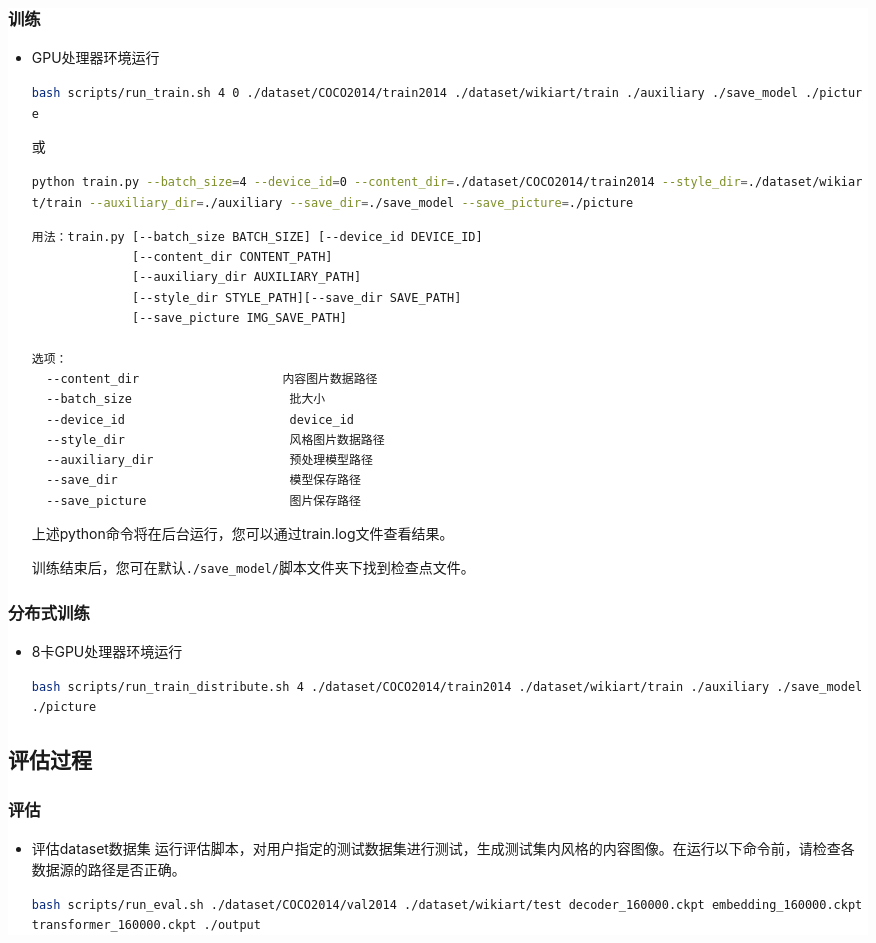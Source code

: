 ### 训练

- GPU处理器环境运行

  ```bash
  bash scripts/run_train.sh 4 0 ./dataset/COCO2014/train2014 ./dataset/wikiart/train ./auxiliary ./save_model ./picture
  ```

  或

  ```bash
  python train.py --batch_size=4 --device_id=0 --content_dir=./dataset/COCO2014/train2014 --style_dir=./dataset/wikiart/train --auxiliary_dir=./auxiliary --save_dir=./save_model --save_picture=./picture
  ```

  ```bash
  用法：train.py [--batch_size BATCH_SIZE] [--device_id DEVICE_ID]
                [--content_dir CONTENT_PATH]
                [--auxiliary_dir AUXILIARY_PATH]
                [--style_dir STYLE_PATH][--save_dir SAVE_PATH]
                [--save_picture IMG_SAVE_PATH]

  选项：
    --content_dir                    内容图片数据路径
    --batch_size                      批大小
    --device_id                       device_id
    --style_dir                       风格图片数据路径
    --auxiliary_dir                   预处理模型路径
    --save_dir                        模型保存路径
    --save_picture                    图片保存路径
  ```

  上述python命令将在后台运行，您可以通过train.log文件查看结果。

  训练结束后，您可在默认`./save_model/`脚本文件夹下找到检查点文件。

### 分布式训练

- 8卡GPU处理器环境运行

    ```bash
    bash scripts/run_train_distribute.sh 4 ./dataset/COCO2014/train2014 ./dataset/wikiart/train ./auxiliary ./save_model ./picture
    ```

## 评估过程

### 评估

- 评估dataset数据集
  运行评估脚本，对用户指定的测试数据集进行测试，生成测试集内风格的内容图像。在运行以下命令前，请检查各数据源的路径是否正确。

  ```bash
  bash scripts/run_eval.sh ./dataset/COCO2014/val2014 ./dataset/wikiart/test decoder_160000.ckpt embedding_160000.ckpt transformer_160000.ckpt ./output
  ```
